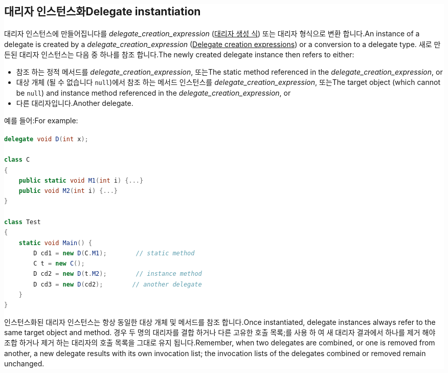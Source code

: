 ## <a name="delegate-instantiation"></a><span data-ttu-id="ddd73-161">대리자 인스턴스화</span><span class="sxs-lookup"><span data-stu-id="ddd73-161">Delegate instantiation</span></span>

<span data-ttu-id="ddd73-162">대리자 인스턴스에 만들어집니다를 *delegate_creation_expression* ([대리자 생성 식](expressions.md#delegate-creation-expressions)) 또는 대리자 형식으로 변환 합니다.</span><span class="sxs-lookup"><span data-stu-id="ddd73-162">An instance of a delegate is created by a *delegate_creation_expression* ([Delegate creation expressions](expressions.md#delegate-creation-expressions)) or a conversion to a delegate type.</span></span> <span data-ttu-id="ddd73-163">새로 만든된 대리자 인스턴스는 다음 중 하나를 참조 합니다.</span><span class="sxs-lookup"><span data-stu-id="ddd73-163">The newly created delegate instance then refers to either:</span></span>

*  <span data-ttu-id="ddd73-164">참조 하는 정적 메서드를 *delegate_creation_expression*, 또는</span><span class="sxs-lookup"><span data-stu-id="ddd73-164">The static method referenced in the *delegate_creation_expression*, or</span></span>
*  <span data-ttu-id="ddd73-165">대상 개체 (될 수 없습니다 `null`)에서 참조 하는 메서드 인스턴스를 *delegate_creation_expression*, 또는</span><span class="sxs-lookup"><span data-stu-id="ddd73-165">The target object (which cannot be `null`) and instance method referenced in the *delegate_creation_expression*, or</span></span>
*  <span data-ttu-id="ddd73-166">다른 대리자입니다.</span><span class="sxs-lookup"><span data-stu-id="ddd73-166">Another delegate.</span></span>

<span data-ttu-id="ddd73-167">예를 들어:</span><span class="sxs-lookup"><span data-stu-id="ddd73-167">For example:</span></span>

```csharp
delegate void D(int x);

class C
{
    public static void M1(int i) {...}
    public void M2(int i) {...}
}

class Test
{
    static void Main() { 
        D cd1 = new D(C.M1);        // static method
        C t = new C();
        D cd2 = new D(t.M2);        // instance method
        D cd3 = new D(cd2);        // another delegate
    }
}
```

<span data-ttu-id="ddd73-168">인스턴스화된 대리자 인스턴스는 항상 동일한 대상 개체 및 메서드를 참조 합니다.</span><span class="sxs-lookup"><span data-stu-id="ddd73-168">Once instantiated, delegate instances always refer to the same target object and method.</span></span> <span data-ttu-id="ddd73-169">경우 두 명의 대리자를 결합 하거나 다른 고유한 호출 목록;를 사용 하 여 새 대리자 결과에서 하나를 제거 해야 조합 하거나 제거 하는 대리자의 호출 목록을 그대로 유지 됩니다.</span><span class="sxs-lookup"><span data-stu-id="ddd73-169">Remember, when two delegates are combined, or one is removed from another, a new delegate results with its own invocation list; the invocation lists of the delegates combined or removed remain unchanged.</span></span>
